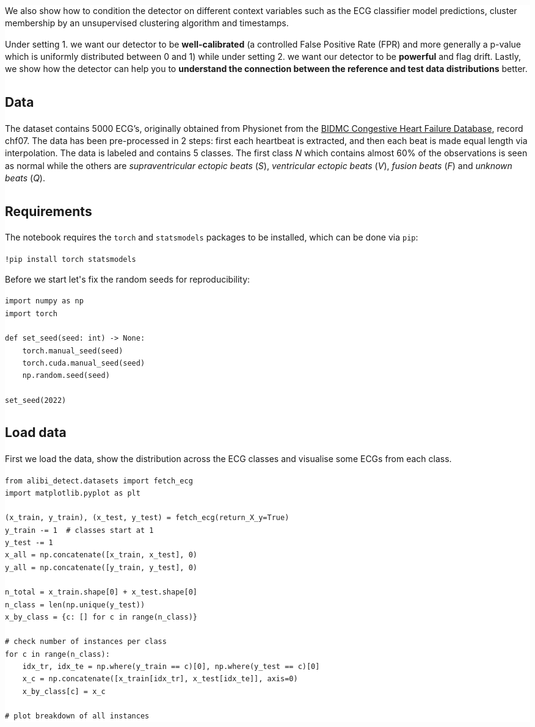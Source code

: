 We also show how to condition the detector on different context variables such as the ECG classifier model predictions, cluster membership by an unsupervised clustering algorithm and timestamps. 

Under setting 1. we want our detector to be **well-calibrated** (a controlled False Positive Rate (FPR) and more generally a p-value which is uniformly distributed between 0 and 1) while under setting 2. we want our detector to be **powerful** and flag drift. Lastly, we show how the detector can help you to **understand the connection between the reference and test data distributions** better.

## Data

The dataset contains 5000 ECG’s, originally obtained from Physionet from the [BIDMC Congestive Heart Failure Database](https://www.physionet.org/content/chfdb/1.0.0/), record chf07. The data has been pre-processed in 2 steps: first each heartbeat is extracted, and then each beat is made equal length via interpolation. The data is labeled and contains 5 classes. The first class $N$ which contains almost 60% of the observations is seen as normal while the others are *supraventricular ectopic beats* ($S$), *ventricular ectopic beats* ($V$), *fusion beats* ($F$) and *unknown beats* ($Q$).

## Requirements

The notebook requires the `torch` and `statsmodels` packages to be installed, which can be done via `pip`:


```{python}
!pip install torch statsmodels
```

Before we start let's fix the random seeds for reproducibility:

```{python}
import numpy as np
import torch

def set_seed(seed: int) -> None:
    torch.manual_seed(seed)
    torch.cuda.manual_seed(seed)
    np.random.seed(seed)

set_seed(2022)
```

## Load data

First we load the data, show the distribution across the ECG classes and visualise some ECGs from each class.

```{python}
from alibi_detect.datasets import fetch_ecg
import matplotlib.pyplot as plt

(x_train, y_train), (x_test, y_test) = fetch_ecg(return_X_y=True)
y_train -= 1  # classes start at 1
y_test -= 1
x_all = np.concatenate([x_train, x_test], 0)
y_all = np.concatenate([y_train, y_test], 0)

n_total = x_train.shape[0] + x_test.shape[0]
n_class = len(np.unique(y_test))
x_by_class = {c: [] for c in range(n_class)}

# check number of instances per class
for c in range(n_class):
    idx_tr, idx_te = np.where(y_train == c)[0], np.where(y_test == c)[0]
    x_c = np.concatenate([x_train[idx_tr], x_test[idx_te]], axis=0)
    x_by_class[c] = x_c

# plot breakdown of all instances
```